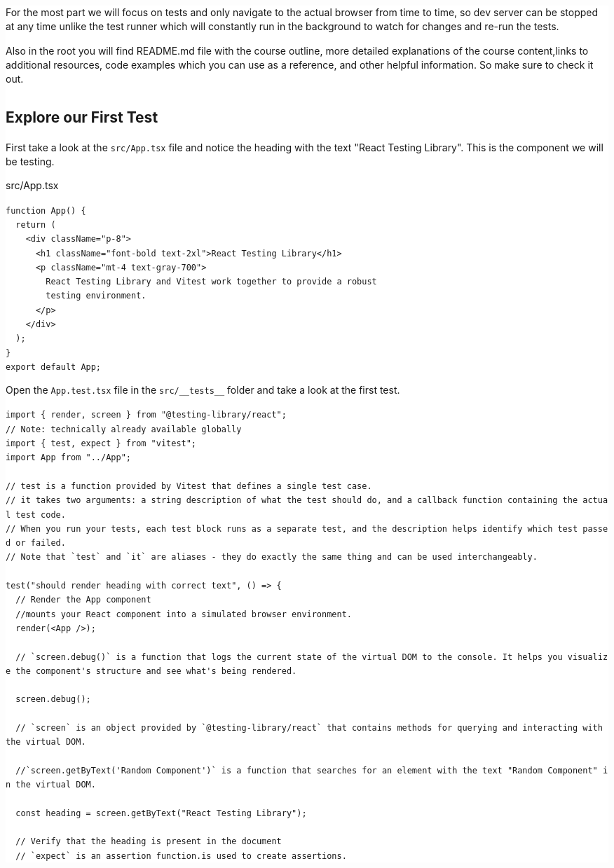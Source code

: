 For the most part we will focus on tests and only navigate to the actual browser from time to time, so dev server can be stopped at any time unlike the test runner which will constantly run in the background to watch for changes and re-run the tests.

Also in the root you will find README.md file with the course outline, more detailed explanations of the course content,links to additional resources, code examples which you can use as a reference, and other helpful information. So make sure to check it out.

## Explore our First Test

First take a look at the `src/App.tsx` file and notice the heading with the text "React Testing Library". This is the component we will be testing.

src/App.tsx

```tsx
function App() {
  return (
    <div className="p-8">
      <h1 className="font-bold text-2xl">React Testing Library</h1>
      <p className="mt-4 text-gray-700">
        React Testing Library and Vitest work together to provide a robust
        testing environment.
      </p>
    </div>
  );
}
export default App;
```

Open the `App.test.tsx` file in the `src/__tests__` folder and take a look at the first test.

```tsx
import { render, screen } from "@testing-library/react";
// Note: technically already available globally
import { test, expect } from "vitest";
import App from "../App";

// test is a function provided by Vitest that defines a single test case.
// it takes two arguments: a string description of what the test should do, and a callback function containing the actual test code.
// When you run your tests, each test block runs as a separate test, and the description helps identify which test passed or failed.
// Note that `test` and `it` are aliases - they do exactly the same thing and can be used interchangeably.

test("should render heading with correct text", () => {
  // Render the App component
  //mounts your React component into a simulated browser environment.
  render(<App />);

  // `screen.debug()` is a function that logs the current state of the virtual DOM to the console. It helps you visualize the component's structure and see what's being rendered.

  screen.debug();

  // `screen` is an object provided by `@testing-library/react` that contains methods for querying and interacting with the virtual DOM.

  //`screen.getByText('Random Component')` is a function that searches for an element with the text "Random Component" in the virtual DOM.

  const heading = screen.getByText("React Testing Library");

  // Verify that the heading is present in the document
  // `expect` is an assertion function.is used to create assertions.
```